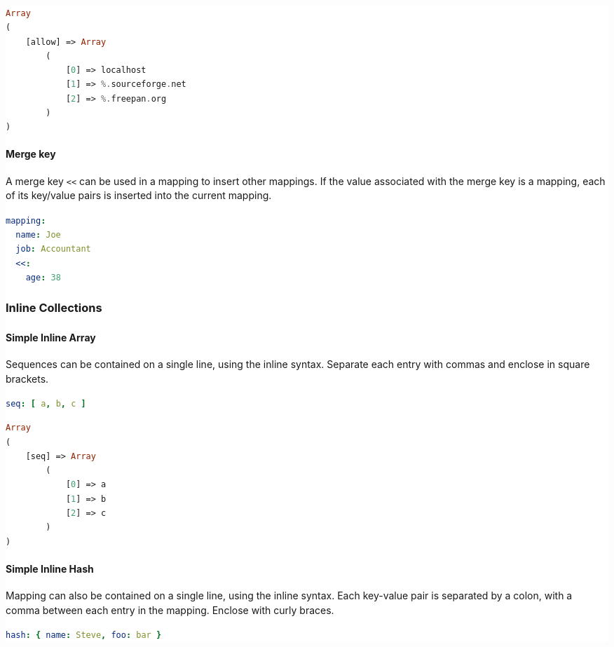 ```php
Array
(
    [allow] => Array
        (
            [0] => localhost
            [1] => %.sourceforge.net
            [2] => %.freepan.org
        )
)
```

#### Merge key

A merge key `<<` can be used in a mapping to insert other mappings. If the value associated with the merge key is a mapping, each of its key/value pairs is inserted into the current mapping.

```yaml
mapping:
  name: Joe
  job: Accountant
  <<:
    age: 38
```

### <a name="inline-collections"></a> Inline Collections

#### Simple Inline Array

Sequences can be contained on a single line, using the inline syntax. Separate each entry with commas and enclose in square brackets.

```yaml
seq: [ a, b, c ]
```

```php
Array
(
    [seq] => Array
        (
            [0] => a
            [1] => b
            [2] => c
        )
)
```

#### Simple Inline Hash

Mapping can also be contained on a single line, using the inline syntax. Each key-value pair is separated by a colon, with a comma between each entry in the mapping. Enclose with curly braces.

```yaml
hash: { name: Steve, foo: bar }
```
